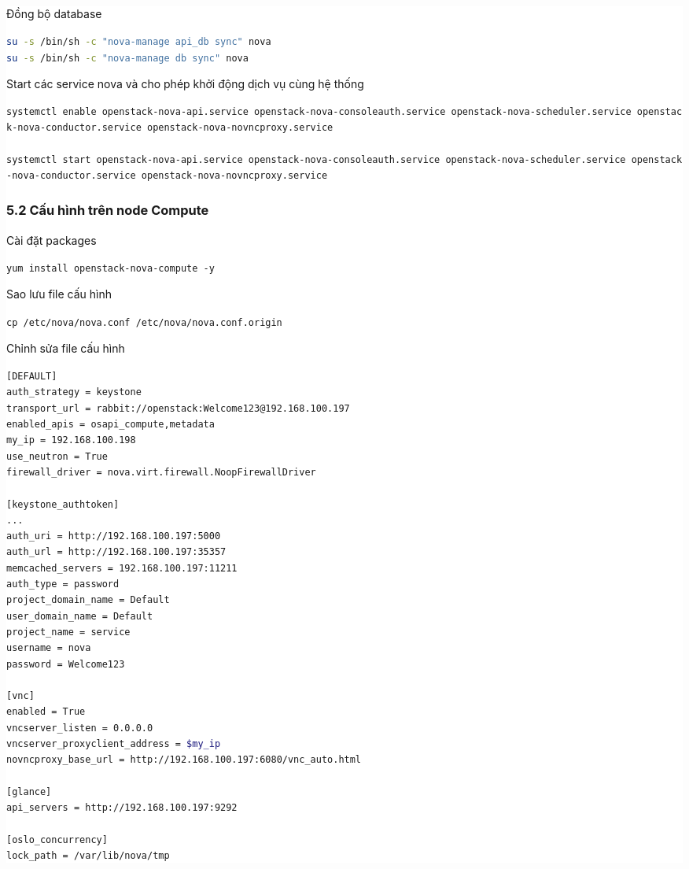 Đồng bộ database

``` sh
su -s /bin/sh -c "nova-manage api_db sync" nova
su -s /bin/sh -c "nova-manage db sync" nova
```

Start các service nova và cho phép khởi động dịch vụ cùng hệ thống

``` sh
systemctl enable openstack-nova-api.service openstack-nova-consoleauth.service openstack-nova-scheduler.service openstack-nova-conductor.service openstack-nova-novncproxy.service

systemctl start openstack-nova-api.service openstack-nova-consoleauth.service openstack-nova-scheduler.service openstack-nova-conductor.service openstack-nova-novncproxy.service
```

<a name="5.2"></a>
### 5.2 Cấu hình trên node Compute

Cài đặt packages

`yum install openstack-nova-compute -y`

Sao lưu file cấu hình

`cp /etc/nova/nova.conf /etc/nova/nova.conf.origin`

Chỉnh sửa file cấu hình

``` sh
[DEFAULT]
auth_strategy = keystone
transport_url = rabbit://openstack:Welcome123@192.168.100.197
enabled_apis = osapi_compute,metadata
my_ip = 192.168.100.198
use_neutron = True
firewall_driver = nova.virt.firewall.NoopFirewallDriver

[keystone_authtoken]
...
auth_uri = http://192.168.100.197:5000
auth_url = http://192.168.100.197:35357
memcached_servers = 192.168.100.197:11211
auth_type = password
project_domain_name = Default
user_domain_name = Default
project_name = service
username = nova
password = Welcome123

[vnc]
enabled = True
vncserver_listen = 0.0.0.0
vncserver_proxyclient_address = $my_ip
novncproxy_base_url = http://192.168.100.197:6080/vnc_auto.html

[glance]
api_servers = http://192.168.100.197:9292

[oslo_concurrency]
lock_path = /var/lib/nova/tmp
```
